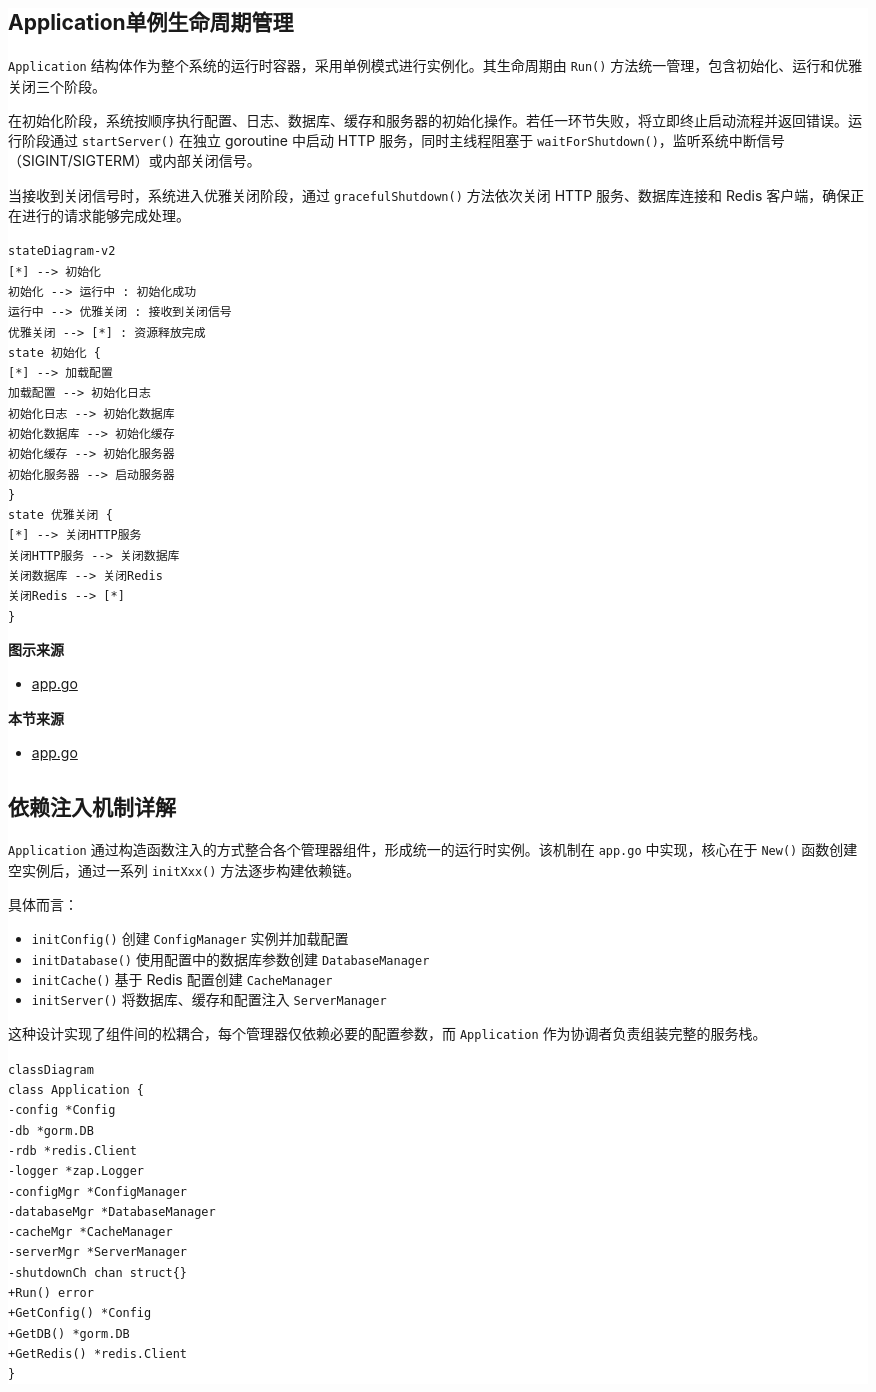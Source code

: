 ## Application单例生命周期管理

`Application` 结构体作为整个系统的运行时容器，采用单例模式进行实例化。其生命周期由 `Run()` 方法统一管理，包含初始化、运行和优雅关闭三个阶段。

在初始化阶段，系统按顺序执行配置、日志、数据库、缓存和服务器的初始化操作。若任一环节失败，将立即终止启动流程并返回错误。运行阶段通过 `startServer()` 在独立 goroutine 中启动 HTTP 服务，同时主线程阻塞于 `waitForShutdown()`，监听系统中断信号（SIGINT/SIGTERM）或内部关闭信号。

当接收到关闭信号时，系统进入优雅关闭阶段，通过 `gracefulShutdown()` 方法依次关闭 HTTP 服务、数据库连接和 Redis 客户端，确保正在进行的请求能够完成处理。

```mermaid
stateDiagram-v2
[*] --> 初始化
初始化 --> 运行中 : 初始化成功
运行中 --> 优雅关闭 : 接收到关闭信号
优雅关闭 --> [*] : 资源释放完成
state 初始化 {
[*] --> 加载配置
加载配置 --> 初始化日志
初始化日志 --> 初始化数据库
初始化数据库 --> 初始化缓存
初始化缓存 --> 初始化服务器
初始化服务器 --> 启动服务器
}
state 优雅关闭 {
[*] --> 关闭HTTP服务
关闭HTTP服务 --> 关闭数据库
关闭数据库 --> 关闭Redis
关闭Redis --> [*]
}
```

**图示来源**  
- [app.go](file://backend/internal/app/app.go#L1-L210)

**本节来源**  
- [app.go](file://backend/internal/app/app.go#L1-L210)

## 依赖注入机制详解

`Application` 通过构造函数注入的方式整合各个管理器组件，形成统一的运行时实例。该机制在 `app.go` 中实现，核心在于 `New()` 函数创建空实例后，通过一系列 `initXxx()` 方法逐步构建依赖链。

具体而言：
- `initConfig()` 创建 `ConfigManager` 实例并加载配置
- `initDatabase()` 使用配置中的数据库参数创建 `DatabaseManager`
- `initCache()` 基于 Redis 配置创建 `CacheManager`
- `initServer()` 将数据库、缓存和配置注入 `ServerManager`

这种设计实现了组件间的松耦合，每个管理器仅依赖必要的配置参数，而 `Application` 作为协调者负责组装完整的服务栈。

```mermaid
classDiagram
class Application {
-config *Config
-db *gorm.DB
-rdb *redis.Client
-logger *zap.Logger
-configMgr *ConfigManager
-databaseMgr *DatabaseManager
-cacheMgr *CacheManager
-serverMgr *ServerManager
-shutdownCh chan struct{}
+Run() error
+GetConfig() *Config
+GetDB() *gorm.DB
+GetRedis() *redis.Client
}
```